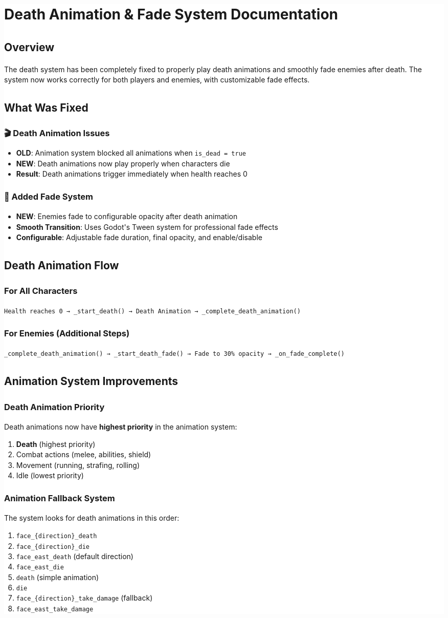 # Death Animation & Fade System Documentation

## Overview
The death system has been completely fixed to properly play death animations and smoothly fade enemies after death. The system now works correctly for both players and enemies, with customizable fade effects.

## What Was Fixed

### 🎬 Death Animation Issues
- **OLD**: Animation system blocked all animations when `is_dead = true`
- **NEW**: Death animations now play properly when characters die
- **Result**: Death animations trigger immediately when health reaches 0

### 🌟 Added Fade System
- **NEW**: Enemies fade to configurable opacity after death animation
- **Smooth Transition**: Uses Godot's Tween system for professional fade effects
- **Configurable**: Adjustable fade duration, final opacity, and enable/disable

## Death Animation Flow

### For All Characters
```
Health reaches 0 → _start_death() → Death Animation → _complete_death_animation()
```

### For Enemies (Additional Steps)
```
_complete_death_animation() → _start_death_fade() → Fade to 30% opacity → _on_fade_complete()
```

## Animation System Improvements

### Death Animation Priority
Death animations now have **highest priority** in the animation system:
1. **Death** (highest priority)
2. Combat actions (melee, abilities, shield)
3. Movement (running, strafing, rolling)
4. Idle (lowest priority)

### Animation Fallback System
The system looks for death animations in this order:
1. `face_{direction}_death`
2. `face_{direction}_die`
3. `face_east_death` (default direction)
4. `face_east_die`
5. `death` (simple animation)
6. `die`
7. `face_{direction}_take_damage` (fallback)
8. `face_east_take_damage`
